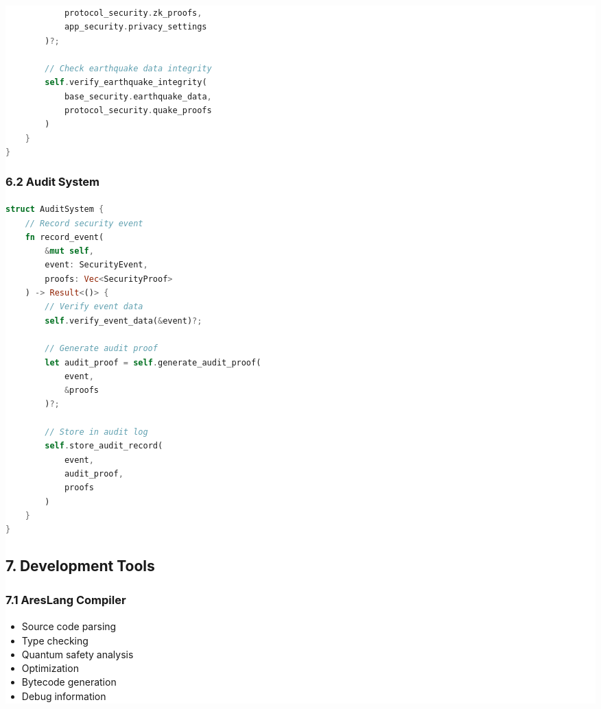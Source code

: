 ```rust
            protocol_security.zk_proofs,
            app_security.privacy_settings
        )?;
        
        // Check earthquake data integrity
        self.verify_earthquake_integrity(
            base_security.earthquake_data,
            protocol_security.quake_proofs
        )
    }
}
```

### 6.2 Audit System
```rust
struct AuditSystem {
    // Record security event
    fn record_event(
        &mut self,
        event: SecurityEvent,
        proofs: Vec<SecurityProof>
    ) -> Result<()> {
        // Verify event data
        self.verify_event_data(&event)?;
        
        // Generate audit proof
        let audit_proof = self.generate_audit_proof(
            event,
            &proofs
        )?;
        
        // Store in audit log
        self.store_audit_record(
            event,
            audit_proof,
            proofs
        )
    }
}
```

## 7. Development Tools

### 7.1 AresLang Compiler
- Source code parsing
- Type checking
- Quantum safety analysis
- Optimization
- Bytecode generation
- Debug information
